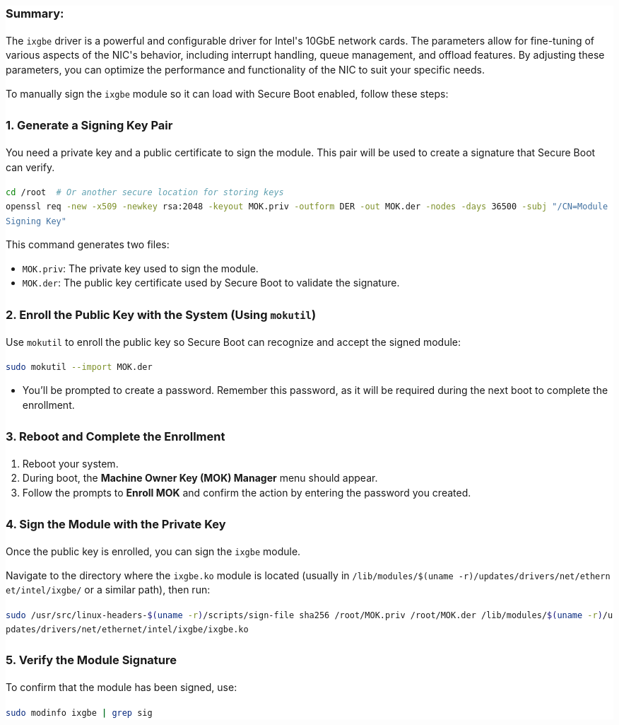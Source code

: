 ### Summary:
The `ixgbe` driver is a powerful and configurable driver for Intel's 10GbE network cards. The parameters allow for fine-tuning of various aspects of the NIC's behavior, including interrupt handling, queue management, and offload features. By adjusting these parameters, you can optimize the performance and functionality of the NIC to suit your specific needs.

To manually sign the `ixgbe` module so it can load with Secure Boot enabled, follow these steps:

### 1. Generate a Signing Key Pair
You need a private key and a public certificate to sign the module. This pair will be used to create a signature that Secure Boot can verify.

```bash
cd /root  # Or another secure location for storing keys
openssl req -new -x509 -newkey rsa:2048 -keyout MOK.priv -outform DER -out MOK.der -nodes -days 36500 -subj "/CN=Module Signing Key"
```

This command generates two files:
- `MOK.priv`: The private key used to sign the module.
- `MOK.der`: The public key certificate used by Secure Boot to validate the signature.

### 2. Enroll the Public Key with the System (Using `mokutil`)
Use `mokutil` to enroll the public key so Secure Boot can recognize and accept the signed module:

```bash
sudo mokutil --import MOK.der
```

- You’ll be prompted to create a password. Remember this password, as it will be required during the next boot to complete the enrollment.

### 3. Reboot and Complete the Enrollment
1. Reboot your system.
2. During boot, the **Machine Owner Key (MOK) Manager** menu should appear.
3. Follow the prompts to **Enroll MOK** and confirm the action by entering the password you created.

### 4. Sign the Module with the Private Key
Once the public key is enrolled, you can sign the `ixgbe` module.

Navigate to the directory where the `ixgbe.ko` module is located (usually in `/lib/modules/$(uname -r)/updates/drivers/net/ethernet/intel/ixgbe/` or a similar path), then run:

```bash
sudo /usr/src/linux-headers-$(uname -r)/scripts/sign-file sha256 /root/MOK.priv /root/MOK.der /lib/modules/$(uname -r)/updates/drivers/net/ethernet/intel/ixgbe/ixgbe.ko
```

### 5. Verify the Module Signature
To confirm that the module has been signed, use:

```bash
sudo modinfo ixgbe | grep sig
```
